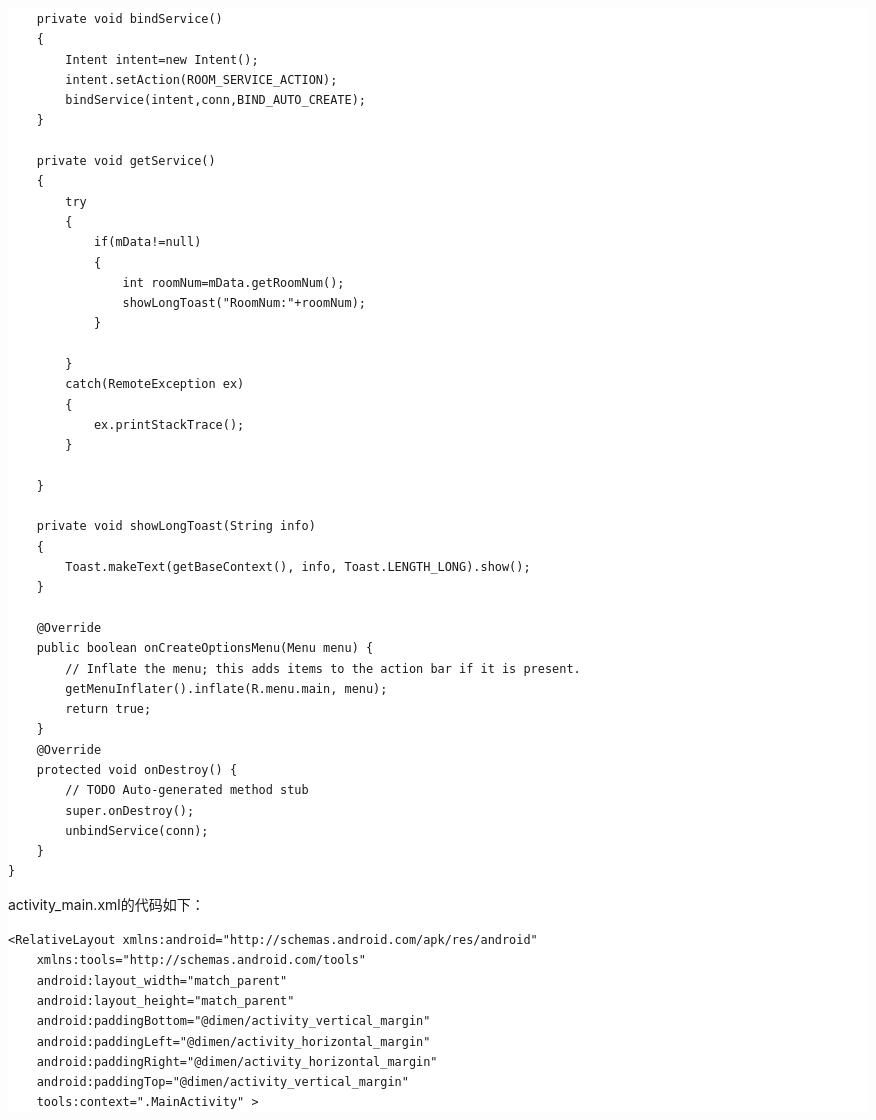 		
		private void bindService()
		{
			Intent intent=new Intent();
			intent.setAction(ROOM_SERVICE_ACTION);
			bindService(intent,conn,BIND_AUTO_CREATE);
		}
		
		private void getService()
		{
			try
			{
				if(mData!=null)
				{
					int roomNum=mData.getRoomNum();
					showLongToast("RoomNum:"+roomNum);
				}
				
			}
			catch(RemoteException ex)
			{
				ex.printStackTrace();
			}
			
		}
		
		private void showLongToast(String info)
		{
			Toast.makeText(getBaseContext(), info, Toast.LENGTH_LONG).show();
		}

		@Override
		public boolean onCreateOptionsMenu(Menu menu) {
			// Inflate the menu; this adds items to the action bar if it is present.
			getMenuInflater().inflate(R.menu.main, menu);
			return true;
		}
		@Override
		protected void onDestroy() {
			// TODO Auto-generated method stub
			super.onDestroy();
			unbindService(conn);
		}
	}

activity_main.xml的代码如下：  

	<RelativeLayout xmlns:android="http://schemas.android.com/apk/res/android"
	    xmlns:tools="http://schemas.android.com/tools"
	    android:layout_width="match_parent"
	    android:layout_height="match_parent"
	    android:paddingBottom="@dimen/activity_vertical_margin"
	    android:paddingLeft="@dimen/activity_horizontal_margin"
	    android:paddingRight="@dimen/activity_horizontal_margin"
	    android:paddingTop="@dimen/activity_vertical_margin"
	    tools:context=".MainActivity" >
